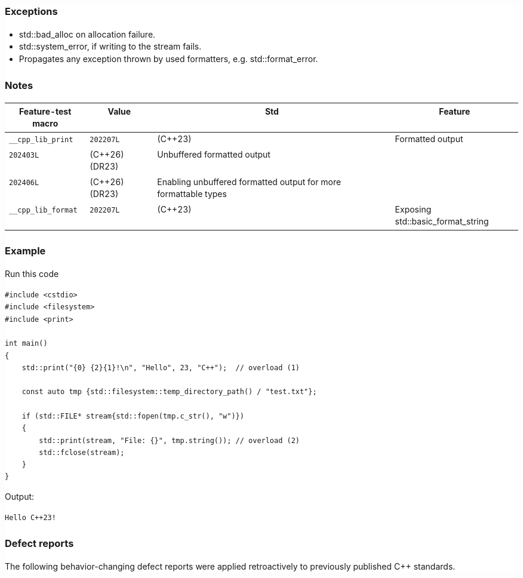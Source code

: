 ### Exceptions

- std::bad_alloc on allocation failure.
- std::system_error, if writing to the stream fails.
- Propagates any exception thrown by used formatters, e.g. std::format_error.

### Notes

| Feature-test macro | Value | Std | Feature |
| --- | --- | --- | --- |
| `__cpp_lib_print` | `202207L` | (C++23) | Formatted output |
| `202403L` | (C++26) (DR23) | Unbuffered formatted output |
| `202406L` | (C++26) (DR23) | Enabling unbuffered formatted output for more formattable types |
| `__cpp_lib_format` | `202207L` | (C++23) | Exposing std::basic_format_string |

### Example

Run this code

```
#include <cstdio>
#include <filesystem>
#include <print>
 
int main()
{
    std::print("{0} {2}{1}!\n", "Hello", 23, "C++");  // overload (1)
 
    const auto tmp {std::filesystem::temp_directory_path() / "test.txt"};
 
    if (std::FILE* stream{std::fopen(tmp.c_str(), "w")})
    {
        std::print(stream, "File: {}", tmp.string()); // overload (2)
        std::fclose(stream);
    }
}

```

Output:

```
Hello C++23!

```

### Defect reports

The following behavior-changing defect reports were applied retroactively to previously published C++ standards.
